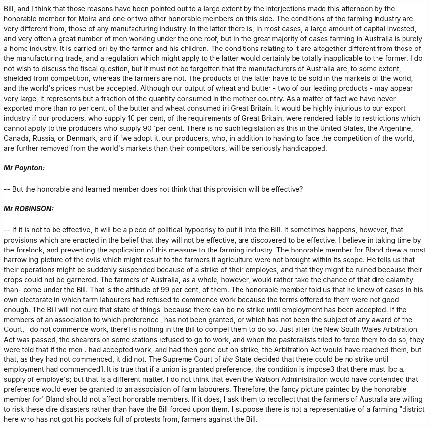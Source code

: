 Bill, and I think that those reasons have been pointed out to a large extent by the interjections made this afternoon by the honorable member for Moira and one or two other honorable members on this side. The conditions of the farming industry are very different from, those of any manufacturing industry. In the latter there is, in most cases, a large amount of capital invested, and very often a great number of men working under the one roof, but in the great majority of cases farming in Australia is purely a home industry. It is carried orr by the farmer and his children. The conditions relating to it are altogether different from those of the manufacturing trade, and a regulation which might apply to the latter would certainly be totally inapplicable to the former. I do not wish to discuss the fiscal question, but it must not be forgotten that the manufacturers of Australia are, to some extent, shielded from competition, whereas the farmers are not. The products of the latter have to be sold in the markets of the world, and the world's prices must be accepted. Although our output of wheat and butter - two of our leading products - may appear very large, it represents but a fraction of the quantity consumed in the mother country. As a matter of fact we have never exported more than ro per cent, of the butter and wheat consumed iri Great Britain. It would be highly injurious to our export industry if our producers, who supply 10 per cent, of the requirements of Great Britain, were rendered liable to restrictions which cannot apply to the producers who supply 90 'per cent. There is no such legislation as this in the United States, the Argentine, Canada, Russia, or Denmark, and if 'we adopt it, our producers, who, in addition to having to face the competition of the world, are further removed from the world's markets than their competitors, will be seriously handicapped. 

##### Mr Poynton:

--  But the honorable and learned member does not think that this provision will be effective? 

##### Mr ROBINSON:

-- If it is not to be effective, it will be a piece of political hypocrisy to put it into the Bill. It sometimes happens, however, that provisions which are enacted in the belief that they will not be effective, are discovered to be effective. I believe in taking time by the forelock, and preventing the application of this measure to the farming industry. The honorable member for Bland drew a most harrow ing picture of the evils which might result to the farmers if agriculture were not brought within its scope. He tells us that their operations might be suddenly suspended because of a strike of their employes, and that they might be ruined because their crops could not be garnered. The farmers of Australia, as a whole, however, would rather take the chance of that dire calamity than- come under the Bill. That is the attitude of 99 per cent, of them. The honorable member told us that he knew of cases in his own electorate in which farm labourers had refused to commence work because the terms offered to them were not good enough. The Bill will not cure that state of things, because there can be no strike until employment has been accepted. If the members of an association to which preference , has not been granted, or which has not been the subject of any award of the Court, . do not commence work, there1 is nothing in the Bill to compel them to do so. Just after the New South Wales Arbitration Act was passed, the shearers on some stations refused to go to work, and when the pastoralists tried to force them to do so, they were told that if the men . had accepted work, and had then gone out on strike, the Arbitration Act would have reached them, but that, as they had not commenced, it did not. The Supreme Court of  *the*  State decided that there could be no strike until employment had commenced1. It is true that if a union is granted preference, the condition is impose3 that there must lbc a. supply of employe's; but that is a different matter. I do not think that even the Watson Administration would have contended that preference would ever be granted to an association of farm labourers. Therefore, the fancy picture painted by the honorable member for' Bland should not affect honorable members. If it does, I ask them to recollect that the farmers of Australia are willing to risk these dire disasters rather than have the Bill forced upon them. I suppose there is not a representative of a farming "district here who has not got his pockets full of protests from, farmers against the Bill. 
